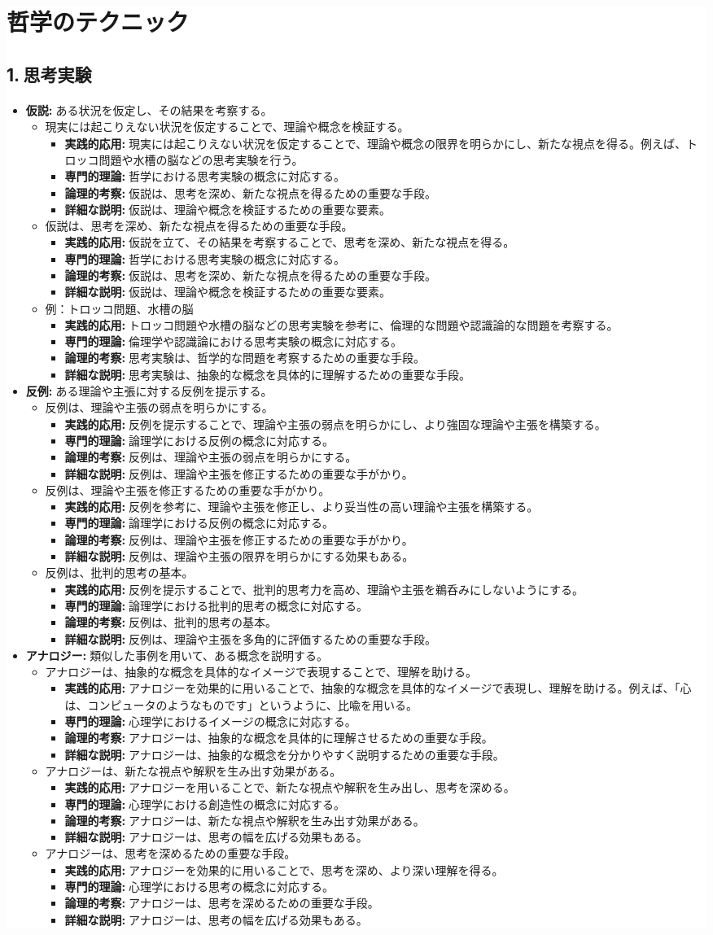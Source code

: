 # 哲学のテクニック

## 1. 思考実験
- **仮説:** ある状況を仮定し、その結果を考察する。
    - 現実には起こりえない状況を仮定することで、理論や概念を検証する。
        - **実践的応用:** 現実には起こりえない状況を仮定することで、理論や概念の限界を明らかにし、新たな視点を得る。例えば、トロッコ問題や水槽の脳などの思考実験を行う。
        - **専門的理論:** 哲学における思考実験の概念に対応する。
        - **論理的考察:** 仮説は、思考を深め、新たな視点を得るための重要な手段。
        - **詳細な説明:** 仮説は、理論や概念を検証するための重要な要素。
    - 仮説は、思考を深め、新たな視点を得るための重要な手段。
        - **実践的応用:** 仮説を立て、その結果を考察することで、思考を深め、新たな視点を得る。
        - **専門的理論:** 哲学における思考実験の概念に対応する。
        - **論理的考察:** 仮説は、思考を深め、新たな視点を得るための重要な手段。
        - **詳細な説明:** 仮説は、理論や概念を検証するための重要な要素。
    - 例：トロッコ問題、水槽の脳
        - **実践的応用:** トロッコ問題や水槽の脳などの思考実験を参考に、倫理的な問題や認識論的な問題を考察する。
        - **専門的理論:** 倫理学や認識論における思考実験の概念に対応する。
        - **論理的考察:** 思考実験は、哲学的な問題を考察するための重要な手段。
        - **詳細な説明:** 思考実験は、抽象的な概念を具体的に理解するための重要な手段。
- **反例:** ある理論や主張に対する反例を提示する。
    - 反例は、理論や主張の弱点を明らかにする。
        - **実践的応用:** 反例を提示することで、理論や主張の弱点を明らかにし、より強固な理論や主張を構築する。
        - **専門的理論:** 論理学における反例の概念に対応する。
        - **論理的考察:** 反例は、理論や主張の弱点を明らかにする。
        - **詳細な説明:** 反例は、理論や主張を修正するための重要な手がかり。
    - 反例は、理論や主張を修正するための重要な手がかり。
        - **実践的応用:** 反例を参考に、理論や主張を修正し、より妥当性の高い理論や主張を構築する。
        - **専門的理論:** 論理学における反例の概念に対応する。
        - **論理的考察:** 反例は、理論や主張を修正するための重要な手がかり。
        - **詳細な説明:** 反例は、理論や主張の限界を明らかにする効果もある。
    - 反例は、批判的思考の基本。
        - **実践的応用:** 反例を提示することで、批判的思考力を高め、理論や主張を鵜呑みにしないようにする。
        - **専門的理論:** 論理学における批判的思考の概念に対応する。
        - **論理的考察:** 反例は、批判的思考の基本。
        - **詳細な説明:** 反例は、理論や主張を多角的に評価するための重要な手段。
- **アナロジー:** 類似した事例を用いて、ある概念を説明する。
    - アナロジーは、抽象的な概念を具体的なイメージで表現することで、理解を助ける。
        - **実践的応用:** アナロジーを効果的に用いることで、抽象的な概念を具体的なイメージで表現し、理解を助ける。例えば、「心は、コンピュータのようなものです」というように、比喩を用いる。
        - **専門的理論:** 心理学におけるイメージの概念に対応する。
        - **論理的考察:** アナロジーは、抽象的な概念を具体的に理解させるための重要な手段。
        - **詳細な説明:** アナロジーは、抽象的な概念を分かりやすく説明するための重要な手段。
    - アナロジーは、新たな視点や解釈を生み出す効果がある。
        - **実践的応用:** アナロジーを用いることで、新たな視点や解釈を生み出し、思考を深める。
        - **専門的理論:** 心理学における創造性の概念に対応する。
        - **論理的考察:** アナロジーは、新たな視点や解釈を生み出す効果がある。
        - **詳細な説明:** アナロジーは、思考の幅を広げる効果もある。
    - アナロジーは、思考を深めるための重要な手段。
        - **実践的応用:** アナロジーを効果的に用いることで、思考を深め、より深い理解を得る。
        - **専門的理論:** 心理学における思考の概念に対応する。
        - **論理的考察:** アナロジーは、思考を深めるための重要な手段。
        - **詳細な説明:** アナロジーは、思考の幅を広げる効果もある。

